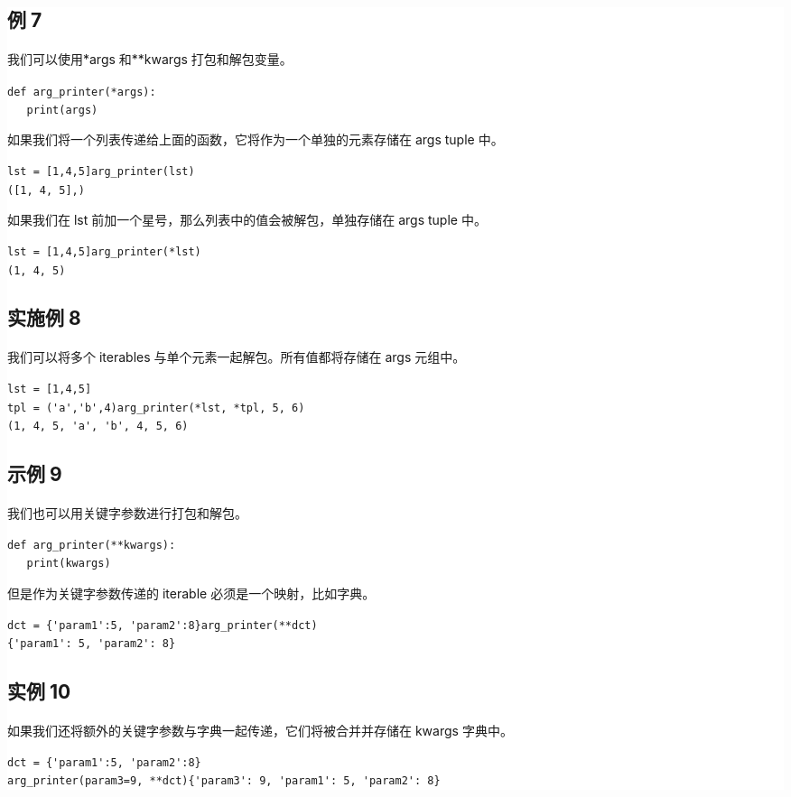 ## 例 7

我们可以使用*args 和**kwargs 打包和解包变量。

```
def arg_printer(*args):
   print(args)
```

如果我们将一个列表传递给上面的函数，它将作为一个单独的元素存储在 args tuple 中。

```
lst = [1,4,5]arg_printer(lst)
([1, 4, 5],)
```

如果我们在 lst 前加一个星号，那么列表中的值会被解包，单独存储在 args tuple 中。

```
lst = [1,4,5]arg_printer(*lst)
(1, 4, 5)
```

## 实施例 8

我们可以将多个 iterables 与单个元素一起解包。所有值都将存储在 args 元组中。

```
lst = [1,4,5]
tpl = ('a','b',4)arg_printer(*lst, *tpl, 5, 6)
(1, 4, 5, 'a', 'b', 4, 5, 6)
```

## 示例 9

我们也可以用关键字参数进行打包和解包。

```
def arg_printer(**kwargs):
   print(kwargs)
```

但是作为关键字参数传递的 iterable 必须是一个映射，比如字典。

```
dct = {'param1':5, 'param2':8}arg_printer(**dct)
{'param1': 5, 'param2': 8}
```

## 实例 10

如果我们还将额外的关键字参数与字典一起传递，它们将被合并并存储在 kwargs 字典中。

```
dct = {'param1':5, 'param2':8}
arg_printer(param3=9, **dct){'param3': 9, 'param1': 5, 'param2': 8}
```
